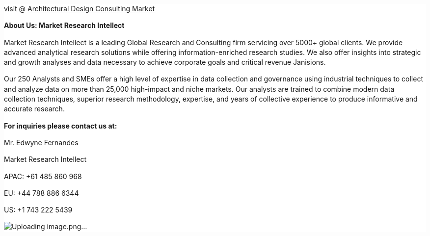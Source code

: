 visit&nbsp;@</strong>&nbsp;</span><span class="font-[700]"><a href="https://www.marketresearchintellect.com/product/global-architectural-design-consulting-market-size-and-forecast/?utm_source=Linkedin&utm_medium=846" target="_blank" data-tracking-control-name="article-ssr-frontend-pulse_little-text-block" data-tracking-will-navigate="" data-test-link="">Architectural Design Consulting Market</a></span></p><p><strong><span class="font-[700]">About Us: Market Research Intellect</span></strong></p><p><span class="">Market Research Intellect is a leading Global Research and Consulting firm servicing over 5000+ global clients. We provide advanced analytical research solutions while offering information-enriched research studies.&nbsp;</span>We also offer insights into strategic and growth analyses and data necessary to achieve corporate goals and critical revenue Janisions.</p><p><span class="">Our 250 Analysts and SMEs offer a high level of expertise in data collection and governance using industrial techniques to collect and analyze data on more than 25,000 high-impact and niche markets. Our analysts are trained to combine modern data collection techniques, superior research methodology, expertise, and years of collective experience to produce informative and accurate research.</span></p><p><strong>For inquiries please contact us at:</strong></p><p>Mr. Edwyne Fernandes</p><p>Market Research Intellect</p><p>APAC: +61 485 860 968</p><p>EU: +44 788 886 6344</p><p>US: +1 743 222 5439</p>
![Uploading image.png…]()
